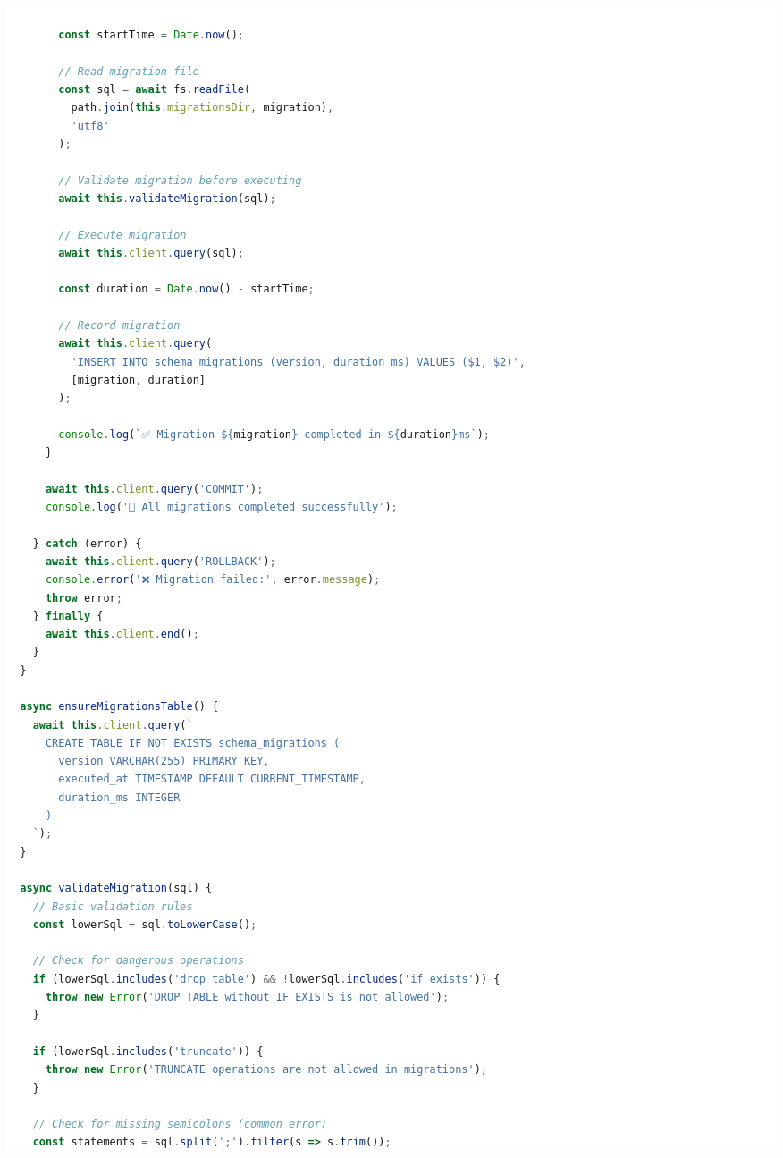 ```javascript
        
        const startTime = Date.now();
        
        // Read migration file
        const sql = await fs.readFile(
          path.join(this.migrationsDir, migration),
          'utf8'
        );
        
        // Validate migration before executing
        await this.validateMigration(sql);
        
        // Execute migration
        await this.client.query(sql);
        
        const duration = Date.now() - startTime;
        
        // Record migration
        await this.client.query(
          'INSERT INTO schema_migrations (version, duration_ms) VALUES ($1, $2)',
          [migration, duration]
        );
        
        console.log(`✅ Migration ${migration} completed in ${duration}ms`);
      }
      
      await this.client.query('COMMIT');
      console.log('🎉 All migrations completed successfully');
      
    } catch (error) {
      await this.client.query('ROLLBACK');
      console.error('❌ Migration failed:', error.message);
      throw error;
    } finally {
      await this.client.end();
    }
  }
  
  async ensureMigrationsTable() {
    await this.client.query(`
      CREATE TABLE IF NOT EXISTS schema_migrations (
        version VARCHAR(255) PRIMARY KEY,
        executed_at TIMESTAMP DEFAULT CURRENT_TIMESTAMP,
        duration_ms INTEGER
      )
    `);
  }
  
  async validateMigration(sql) {
    // Basic validation rules
    const lowerSql = sql.toLowerCase();
    
    // Check for dangerous operations
    if (lowerSql.includes('drop table') && !lowerSql.includes('if exists')) {
      throw new Error('DROP TABLE without IF EXISTS is not allowed');
    }
    
    if (lowerSql.includes('truncate')) {
      throw new Error('TRUNCATE operations are not allowed in migrations');
    }
    
    // Check for missing semicolons (common error)
    const statements = sql.split(';').filter(s => s.trim());
```
